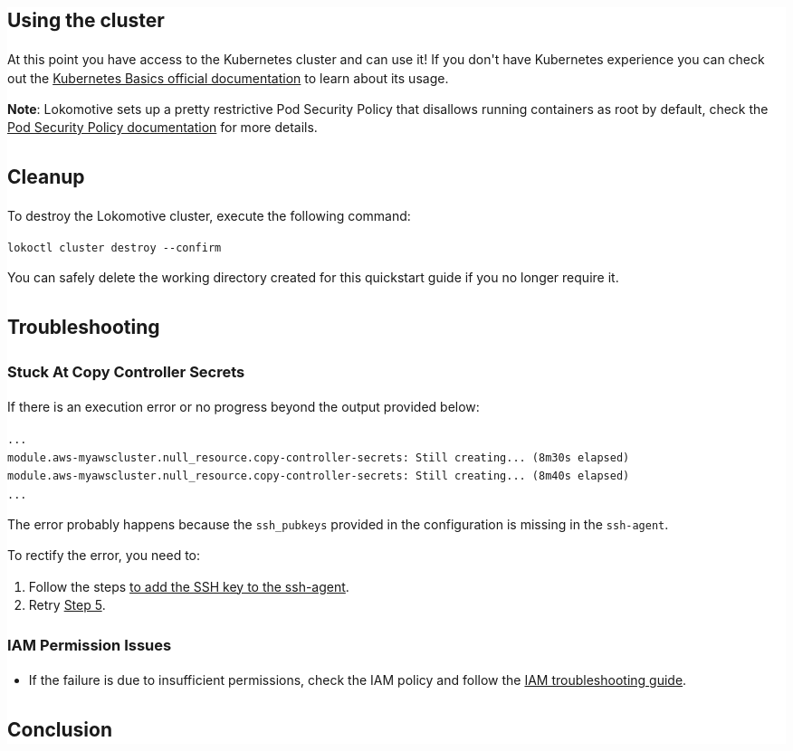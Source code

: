 ## Using the cluster

At this point you have access to the Kubernetes cluster and can use it!
If you don't have Kubernetes experience you can check out the [Kubernetes
Basics official
documentation](https://kubernetes.io/docs/tutorials/kubernetes-basics/deploy-app/deploy-intro/)
to learn about its usage.

**Note**: Lokomotive sets up a pretty restrictive Pod Security Policy that
disallows running containers as root by default, check the [Pod Security Policy
documentation](../concepts/securing-lokomotive-cluster.md#cluster-wide-pod-security-policy)
for more details.

## Cleanup

To destroy the Lokomotive cluster, execute the following command:

```console
lokoctl cluster destroy --confirm
```

You can safely delete the working directory created for this quickstart guide if you no longer
require it.

## Troubleshooting

### Stuck At Copy Controller Secrets

If there is an execution error or no progress beyond the output provided below:

```console
...
module.aws-myawscluster.null_resource.copy-controller-secrets: Still creating... (8m30s elapsed)
module.aws-myawscluster.null_resource.copy-controller-secrets: Still creating... (8m40s elapsed)
...
```

The error probably happens because the `ssh_pubkeys` provided in the configuration is missing in the
`ssh-agent`.

To rectify the error, you need to:

1. Follow the steps [to add the SSH key to the
   ssh-agent](https://help.github.com/en/github/authenticating-to-github/generating-a-new-ssh-key-and-adding-it-to-the-ssh-agent#adding-your-ssh-key-to-the-ssh-agent).
2. Retry [Step 5](#step-5-create-lokomotive-cluster).

### IAM Permission Issues

  * If the failure is due to insufficient permissions, check the IAM policy and follow the [IAM troubleshooting guide](https://docs.aws.amazon.com/IAM/latest/UserGuide/troubleshoot.html).

## Conclusion
